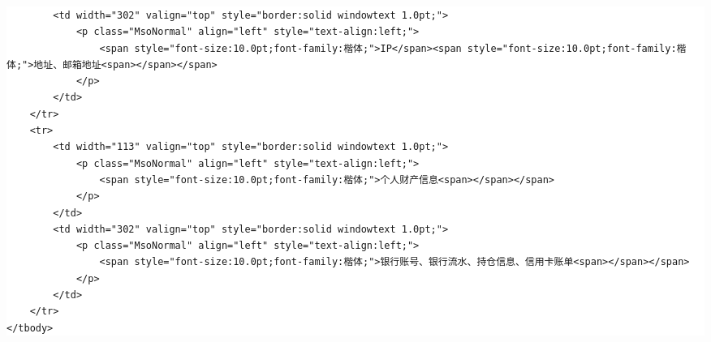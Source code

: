 			<td width="302" valign="top" style="border:solid windowtext 1.0pt;">
				<p class="MsoNormal" align="left" style="text-align:left;">
					<span style="font-size:10.0pt;font-family:楷体;">IP</span><span style="font-size:10.0pt;font-family:楷体;">地址、邮箱地址<span></span></span> 
				</p>
			</td>
		</tr>
		<tr>
			<td width="113" valign="top" style="border:solid windowtext 1.0pt;">
				<p class="MsoNormal" align="left" style="text-align:left;">
					<span style="font-size:10.0pt;font-family:楷体;">个人财产信息<span></span></span> 
				</p>
			</td>
			<td width="302" valign="top" style="border:solid windowtext 1.0pt;">
				<p class="MsoNormal" align="left" style="text-align:left;">
					<span style="font-size:10.0pt;font-family:楷体;">银行账号、银行流水、持仓信息、信用卡账单<span></span></span> 
				</p>
			</td>
		</tr>
	</tbody>
</table>
